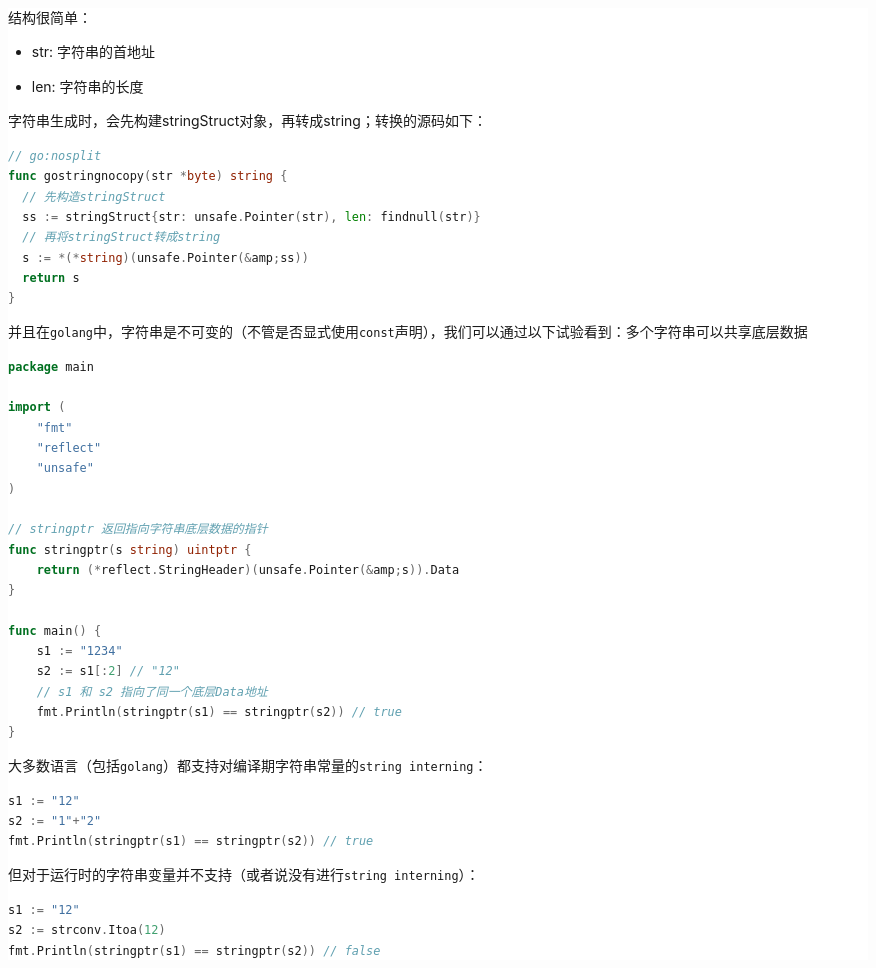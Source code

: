 结构很简单：

- str: 字符串的首地址
    
- len: 字符串的长度
    

字符串生成时，会先构建stringStruct对象，再转成string；转换的源码如下：

```go
// go:nosplit
func gostringnocopy(str *byte) string {
  // 先构造stringStruct
  ss := stringStruct{str: unsafe.Pointer(str), len: findnull(str)}
  // 再将stringStruct转成string
  s := *(*string)(unsafe.Pointer(&amp;ss))
  return s
}
```

并且在`golang`中，字符串是不可变的（不管是否显式使用`const`声明），我们可以通过以下试验看到：多个字符串可以共享底层数据

```go
package main

import (
    "fmt"
    "reflect"
    "unsafe"
)

// stringptr 返回指向字符串底层数据的指针
func stringptr(s string) uintptr {
    return (*reflect.StringHeader)(unsafe.Pointer(&amp;s)).Data
}

func main() {
    s1 := "1234"
    s2 := s1[:2] // "12"
    // s1 和 s2 指向了同一个底层Data地址
    fmt.Println(stringptr(s1) == stringptr(s2)) // true
}
```

大多数语言（包括`golang`）都支持对编译期字符串常量的`string interning`：

```go
s1 := "12"
s2 := "1"+"2"
fmt.Println(stringptr(s1) == stringptr(s2)) // true
```

但对于运行时的字符串变量并不支持（或者说没有进行`string interning`）：

```go
s1 := "12"
s2 := strconv.Itoa(12)
fmt.Println(stringptr(s1) == stringptr(s2)) // false
```
